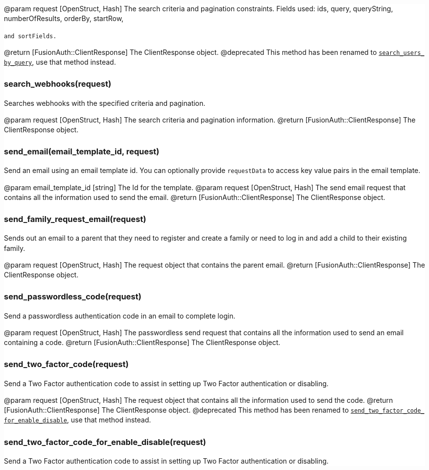 @param request [OpenStruct, Hash] The search criteria and pagination constraints. Fields used: ids, query, queryString, numberOfResults, orderBy, startRow,

```
and sortFields.
```

@return [FusionAuth::ClientResponse] The ClientResponse object. @deprecated This method has been renamed to [`search_users_by_query`](FusionAuthClient.html#method-i-search_users_by_query), use that method instead.

 ### search_webhooks(request) [](#method-i-search_webhooks)
 Searches webhooks with the specified criteria and pagination.

@param request [OpenStruct, Hash] The search criteria and pagination information. @return [FusionAuth::ClientResponse] The ClientResponse object.

 ### send_email(email_template_id, request) [](#method-i-send_email)
 Send an email using an email template id. You can optionally provide `requestData` to access key value pairs in the email template.

@param email\_template\_id [string] The Id for the template. @param request [OpenStruct, Hash] The send email request that contains all the information used to send the email. @return [FusionAuth::ClientResponse] The ClientResponse object.

 ### send_family_request_email(request) [](#method-i-send_family_request_email)
 Sends out an email to a parent that they need to register and create a family or need to log in and add a child to their existing family.

@param request [OpenStruct, Hash] The request object that contains the parent email. @return [FusionAuth::ClientResponse] The ClientResponse object.

 ### send_passwordless_code(request) [](#method-i-send_passwordless_code)
 Send a passwordless authentication code in an email to complete login.

@param request [OpenStruct, Hash] The passwordless send request that contains all the information used to send an email containing a code. @return [FusionAuth::ClientResponse] The ClientResponse object.

 ### send_two_factor_code(request) [](#method-i-send_two_factor_code)
 Send a Two Factor authentication code to assist in setting up Two Factor authentication or disabling.

@param request [OpenStruct, Hash] The request object that contains all the information used to send the code. @return [FusionAuth::ClientResponse] The ClientResponse object. @deprecated This method has been renamed to [`send_two_factor_code_for_enable_disable`](FusionAuthClient.html#method-i-send_two_factor_code_for_enable_disable), use that method instead.

 ### send_two_factor_code_for_enable_disable(request) [](#method-i-send_two_factor_code_for_enable_disable)
 Send a Two Factor authentication code to assist in setting up Two Factor authentication or disabling.
